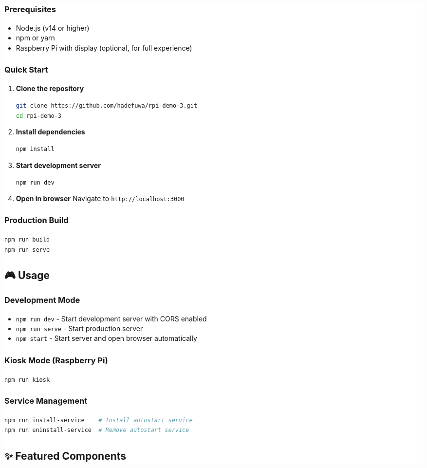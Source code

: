 ### Prerequisites

- Node.js (v14 or higher)
- npm or yarn
- Raspberry Pi with display (optional, for full experience)

### Quick Start

1. **Clone the repository**
   ```bash
   git clone https://github.com/hadefuwa/rpi-demo-3.git
   cd rpi-demo-3
   ```

2. **Install dependencies**
   ```bash
   npm install
   ```

3. **Start development server**
   ```bash
   npm run dev
   ```

4. **Open in browser**
   Navigate to `http://localhost:3000`

### Production Build

```bash
npm run build
npm run serve
```

## 🎮 Usage

### Development Mode
- `npm run dev` - Start development server with CORS enabled
- `npm run serve` - Start production server
- `npm start` - Start server and open browser automatically

### Kiosk Mode (Raspberry Pi)
```bash
npm run kiosk
```

### Service Management
```bash
npm run install-service    # Install autostart service
npm run uninstall-service  # Remove autostart service
```

## ✨ Featured Components
